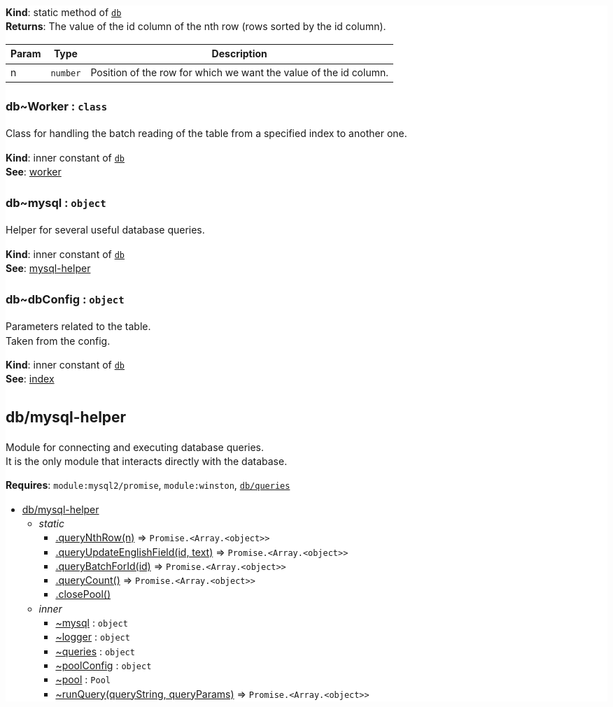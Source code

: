 **Kind**: static method of [<code>db</code>](#module_db)  
**Returns**: The value of the id column of the nth row (rows sorted by the id
column).  

| Param | Type | Description |
| --- | --- | --- |
| n | <code>number</code> | Position of the row for which we want the value of the id column. |

<a name="module_db..Worker"></a>

### db~Worker : <code>class</code>
Class for handling the batch reading of the table from a specified index to
another one.

**Kind**: inner constant of [<code>db</code>](#module_db)  
**See**: [worker](db/Worker)  
<a name="module_db..mysql"></a>

### db~mysql : <code>object</code>
Helper for several useful database queries.

**Kind**: inner constant of [<code>db</code>](#module_db)  
**See**: [mysql-helper](db/mysql-helper)  
<a name="module_db..dbConfig"></a>

### db~dbConfig : <code>object</code>
Parameters related to the table.  
Taken from the config.

**Kind**: inner constant of [<code>db</code>](#module_db)  
**See**: [index](#module_index)  
<a name="module_db/mysql-helper"></a>

## db/mysql-helper
Module for connecting and executing database queries.  
It is the only module that interacts directly with the database.

**Requires**: <code>module:mysql2/promise</code>, <code>module:winston</code>, [<code>db/queries</code>](#module_db/queries)  

* [db/mysql-helper](#module_db/mysql-helper)
    * _static_
        * [.queryNthRow(n)](#module_db/mysql-helper.queryNthRow) ⇒ <code>Promise.&lt;Array.&lt;object&gt;&gt;</code>
        * [.queryUpdateEnglishField(id, text)](#module_db/mysql-helper.queryUpdateEnglishField) ⇒ <code>Promise.&lt;Array.&lt;object&gt;&gt;</code>
        * [.queryBatchForId(id)](#module_db/mysql-helper.queryBatchForId) ⇒ <code>Promise.&lt;Array.&lt;object&gt;&gt;</code>
        * [.queryCount()](#module_db/mysql-helper.queryCount) ⇒ <code>Promise.&lt;Array.&lt;object&gt;&gt;</code>
        * [.closePool()](#module_db/mysql-helper.closePool)
    * _inner_
        * [~mysql](#module_db/mysql-helper..mysql) : <code>object</code>
        * [~logger](#module_db/mysql-helper..logger) : <code>object</code>
        * [~queries](#module_db/mysql-helper..queries) : <code>object</code>
        * [~poolConfig](#module_db/mysql-helper..poolConfig) : <code>object</code>
        * [~pool](#module_db/mysql-helper..pool) : <code>Pool</code>
        * [~runQuery(queryString, queryParams)](#module_db/mysql-helper..runQuery) ⇒ <code>Promise.&lt;Array.&lt;object&gt;&gt;</code>
